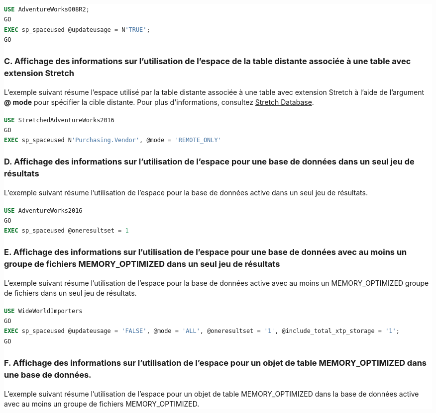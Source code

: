 ```sql  
USE AdventureWorks008R2;  
GO  
EXEC sp_spaceused @updateusage = N'TRUE';  
GO  
```  
  
### <a name="c-displaying-space-usage-information-about-the-remote-table-associated-with-a-stretch-enabled-table"></a>C. Affichage des informations sur l’utilisation de l’espace de la table distante associée à une table avec extension Stretch  
 L’exemple suivant résume l’espace utilisé par la table distante associée à une table avec extension Stretch à l’aide de l’argument **\@ mode** pour spécifier la cible distante. Pour plus d'informations, consultez [Stretch Database](../../sql-server/stretch-database/stretch-database.md).  
  
```sql  
USE StretchedAdventureWorks2016  
GO  
EXEC sp_spaceused N'Purchasing.Vendor', @mode = 'REMOTE_ONLY'  
```  
  
### <a name="d-displaying-space-usage-information-for-a-database-in-a-single-result-set"></a>D. Affichage des informations sur l’utilisation de l’espace pour une base de données dans un seul jeu de résultats  
 L’exemple suivant résume l’utilisation de l’espace pour la base de données active dans un seul jeu de résultats.  
  
```sql  
USE AdventureWorks2016  
GO  
EXEC sp_spaceused @oneresultset = 1  
```  

### <a name="e-displaying-space-usage-information-for-a-database-with-at-least-one-memory_optimized-file-group-in-a-single-result-set"></a>E. Affichage des informations sur l’utilisation de l’espace pour une base de données avec au moins un groupe de fichiers MEMORY_OPTIMIZED dans un seul jeu de résultats 
 L’exemple suivant résume l’utilisation de l’espace pour la base de données active avec au moins un MEMORY_OPTIMIZED groupe de fichiers dans un seul jeu de résultats.
 
```sql
USE WideWorldImporters
GO
EXEC sp_spaceused @updateusage = 'FALSE', @mode = 'ALL', @oneresultset = '1', @include_total_xtp_storage = '1';
GO
``` 

### <a name="f-displaying-space-usage-information-for-a-memory_optimized-table-object-in-a-database"></a>F. Affichage des informations sur l’utilisation de l’espace pour un objet de table MEMORY_OPTIMIZED dans une base de données.
 L’exemple suivant résume l’utilisation de l’espace pour un objet de table MEMORY_OPTIMIZED dans la base de données active avec au moins un groupe de fichiers MEMORY_OPTIMIZED.
 